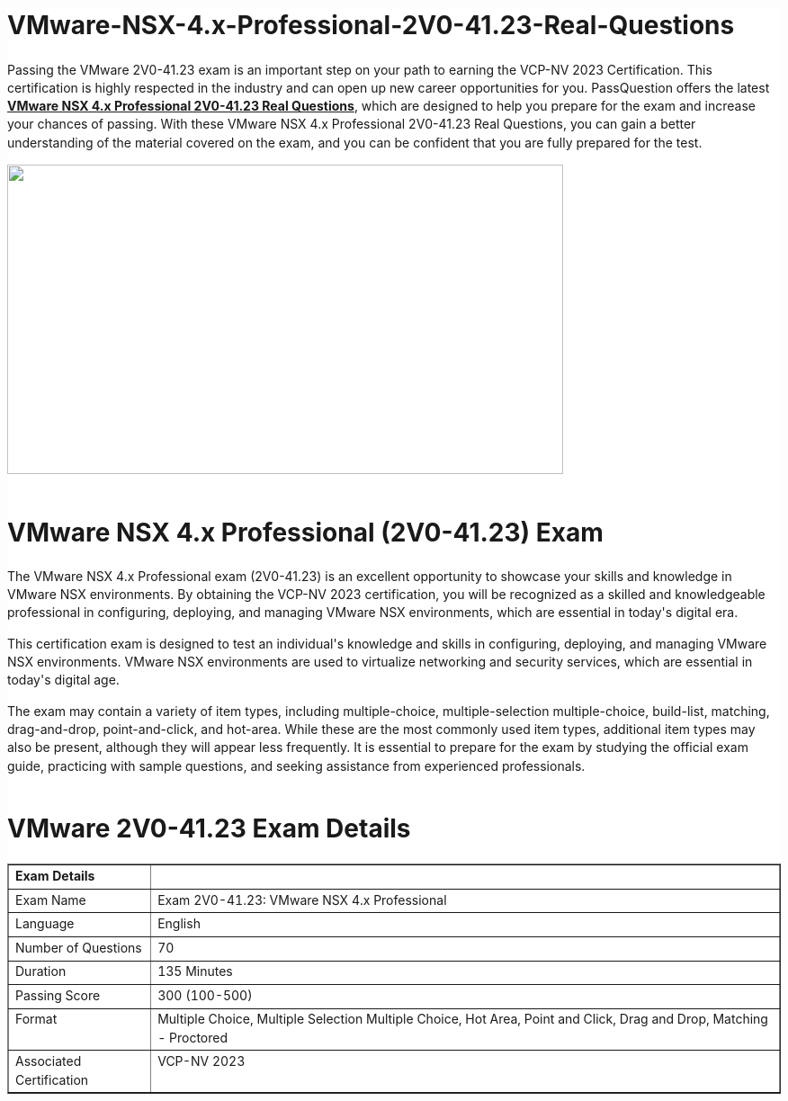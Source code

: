 # VMware-NSX-4.x-Professional-2V0-41.23-Real-Questions
<p>Passing the VMware 2V0-41.23 exam is an important step on your path to earning the VCP-NV 2023 Certification. This certification is highly respected in the industry and can open up new career opportunities for you. PassQuestion offers the latest <strong><a href="https://www.passquestion.com/2v0-41-23.html">VMware NSX 4.x Professional 2V0-41.23 Real Questions</a></strong>, which are designed to help you prepare for the exam and increase your chances of passing. With these VMware NSX 4.x Professional 2V0-41.23 Real Questions, you can gain a better understanding of the material covered on the exam, and you can be confident that you are fully prepared for the test.</p>

<p><img alt="" src="https://www.passquestion.com/uploads/pqcom/images/20230907/8fc29a6b34a2ac74b8e03d62628c0c2e.jpg" style="height:344px; width:618px" /></p>

<h1>VMware NSX 4.x Professional (2V0-41.23) Exam</h1>

<p>The VMware NSX 4.x Professional exam (2V0-41.23) is an excellent opportunity to showcase your skills and knowledge in VMware NSX environments. By obtaining the VCP-NV 2023 certification, you will be recognized as a skilled and knowledgeable professional in configuring, deploying, and managing VMware NSX environments, which are essential in today&#39;s digital era.</p>

<p>This certification exam is designed to test an individual&#39;s knowledge and skills in configuring, deploying, and managing VMware NSX environments. VMware NSX environments are used to virtualize networking and security services, which are essential in today&#39;s digital age.</p>

<p>The exam may contain a variety of item types, including multiple-choice, multiple-selection multiple-choice, build-list, matching, drag-and-drop, point-and-click, and hot-area. While these are the most commonly used item types, additional item types may also be present, although they will appear less frequently. It is essential to prepare for the exam by studying the official exam guide, practicing with sample questions, and seeking assistance from experienced professionals.</p>

<h1>VMware 2V0-41.23 Exam Details</h1>

<table border="1" id="f63727b8-3af9-4448-875c-75918db7b9a5">
	<tbody>
		<tr>
			<td><strong>Exam Details</strong></td>
			<td>&nbsp;</td>
		</tr>
		<tr>
			<td>Exam Name</td>
			<td>Exam 2V0-41.23: VMware NSX 4.x Professional</td>
		</tr>
		<tr>
			<td>Language</td>
			<td>English</td>
		</tr>
		<tr>
			<td>Number of Questions</td>
			<td>70</td>
		</tr>
		<tr>
			<td>Duration</td>
			<td>135 Minutes</td>
		</tr>
		<tr>
			<td>Passing Score</td>
			<td>300 (100-500)</td>
		</tr>
		<tr>
			<td>Format</td>
			<td>Multiple Choice, Multiple Selection Multiple Choice, Hot Area, Point and Click, Drag and Drop, Matching - Proctored</td>
		</tr>
		<tr>
			<td>Associated Certification</td>
			<td>VCP-NV 2023</td>